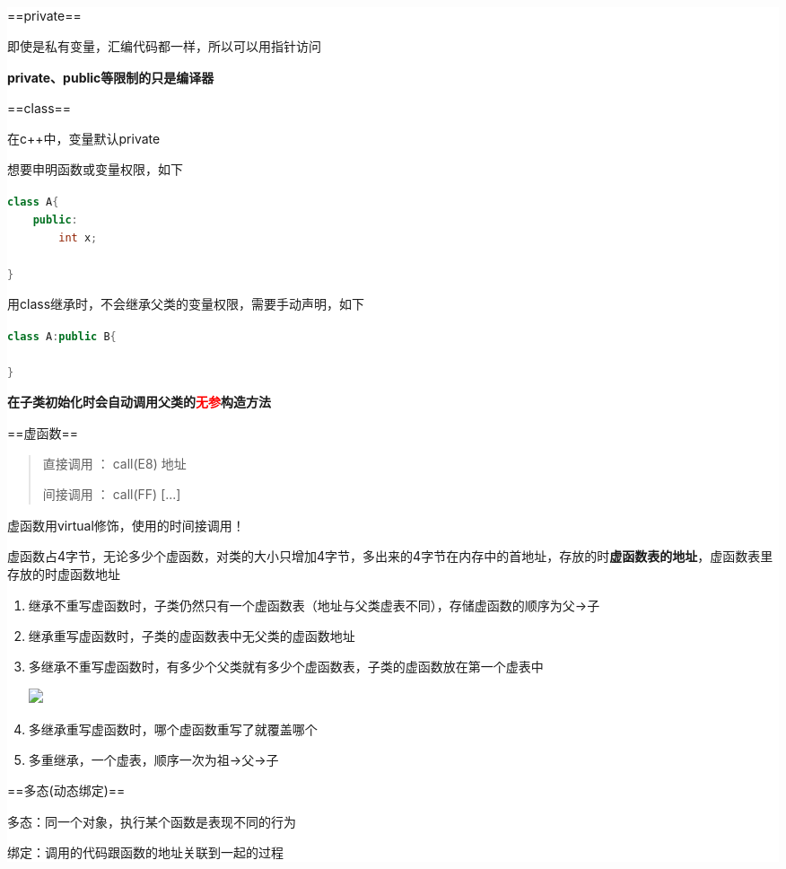 ==private==

即使是私有变量，汇编代码都一样，所以可以用指针访问

**private、public等限制的只是编译器**



==class==

在c++中，变量默认private

想要申明函数或变量权限，如下

```c++
class A{
	public:
		int x;
	
}
```

用class继承时，不会继承父类的变量权限，需要手动声明，如下

```c++
class A:public B{
	
}
```



**在子类初始化时会自动调用父类的<span style="color:red">无参</span>构造方法**





==虚函数==

> 直接调用 ： call(E8)  地址 
>
> 间接调用 ： call(FF)  [...] 

虚函数用virtual修饰，使用的时间接调用！

虚函数占4字节，无论多少个虚函数，对类的大小只增加4字节，多出来的4字节在内存中的首地址，存放的时**虚函数表的地址**，虚函数表里存放的时虚函数地址

1. 继承不重写虚函数时，子类仍然只有一个虚函数表（地址与父类虚表不同），存储虚函数的顺序为父->子

2. 继承重写虚函数时，子类的虚函数表中无父类的虚函数地址

3. 多继承不重写虚函数时，有多少个父类就有多少个虚函数表，子类的虚函数放在第一个虚表中

   ![](pictures/多重继承无重写.png)

4. 多继承重写虚函数时，哪个虚函数重写了就覆盖哪个

5. 多重继承，一个虚表，顺序一次为祖->父->子

==多态(动态绑定)==

多态：同一个对象，执行某个函数是表现不同的行为

绑定：调用的代码跟函数的地址关联到一起的过程
